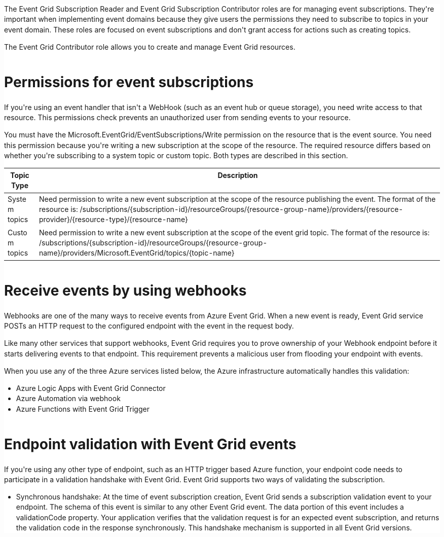 The Event Grid Subscription Reader and Event Grid Subscription Contributor roles are for managing event subscriptions. They're important when implementing event domains because they give users the permissions they need to subscribe to topics in your event domain. These roles are focused on event subscriptions and don't grant access for actions such as creating topics.

The Event Grid Contributor role allows you to create and manage Event Grid resources.


# Permissions for event subscriptions

If you're using an event handler that isn't a WebHook (such as an event hub or queue storage), you need write access to that resource. This permissions check prevents an unauthorized user from sending events to your resource.

You must have the Microsoft.EventGrid/EventSubscriptions/Write permission on the resource that is the event source. You need this permission because you're writing a new subscription at the scope of the resource. The required resource differs based on whether you're subscribing to a system topic or custom topic. Both types are described in this section.

| Topic Type    	| Description                                                                                                                                                                                                                                                             	|
|---------------	|-------------------------------------------------------------------------------------------------------------------------------------------------------------------------------------------------------------------------------------------------------------------------	|
| System topics 	| Need permission to write a new event subscription at the scope of the resource publishing the event. The format of the resource is: /subscriptions/{subscription-id}/resourceGroups/{resource-group-name}/providers/{resource-provider}/{resource-type}/{resource-name} 	|
| Custom topics 	| Need permission to write a new event subscription at the scope of the event grid topic. The format of the resource is: /subscriptions/{subscription-id}/resourceGroups/{resource-group-name}/providers/Microsoft.EventGrid/topics/{topic-name}                          	|


# Receive events by using webhooks

Webhooks are one of the many ways to receive events from Azure Event Grid. When a new event is ready, Event Grid service POSTs an HTTP request to the configured endpoint with the event in the request body.

Like many other services that support webhooks, Event Grid requires you to prove ownership of your Webhook endpoint before it starts delivering events to that endpoint. This requirement prevents a malicious user from flooding your endpoint with events.

When you use any of the three Azure services listed below, the Azure infrastructure automatically handles this validation:

- Azure Logic Apps with Event Grid Connector
- Azure Automation via webhook
- Azure Functions with Event Grid Trigger


# Endpoint validation with Event Grid events

If you're using any other type of endpoint, such as an HTTP trigger based Azure function, your endpoint code needs to participate in a validation handshake with Event Grid. Event Grid supports two ways of validating the subscription.

- Synchronous handshake: At the time of event subscription creation, Event Grid sends a subscription validation event to your endpoint. The schema of this event is similar to any other Event Grid event. The data portion of this event includes a validationCode property. Your application verifies that the validation request is for an expected event subscription, and returns the validation code in the response synchronously. This handshake mechanism is supported in all Event Grid versions.
